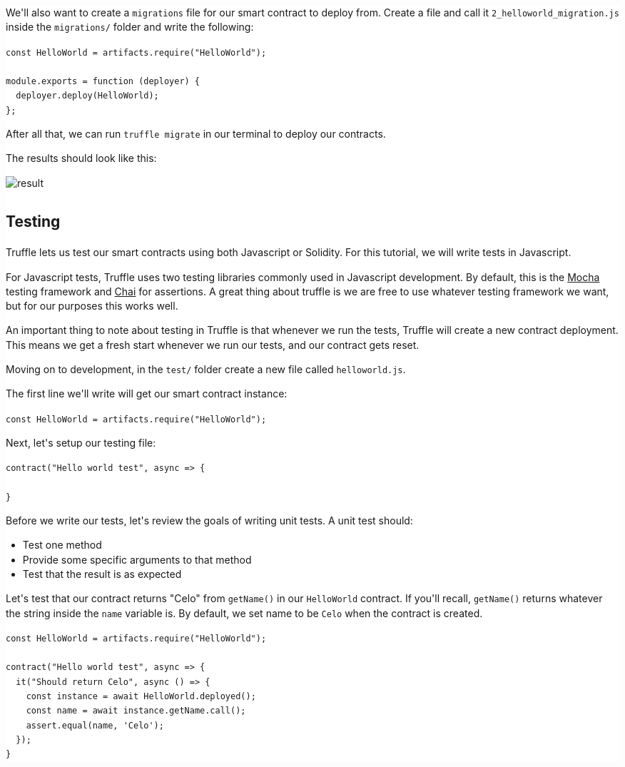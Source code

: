 We'll also want to create a  `migrations` file for our smart contract to deploy from. Create a file and call it `2_helloworld_migration.js` inside the `migrations/` folder and write the following: 

```
const HelloWorld = artifacts.require("HelloWorld");

module.exports = function (deployer) {
  deployer.deploy(HelloWorld);
};
```

After all that, we can run `truffle migrate` in our terminal to deploy our contracts. 

The results should look like this: 

![result](https://i.imgur.com/yIEBGSk.png)

## Testing

Truffle lets us test our smart contracts using both Javascript or Solidity. For this tutorial, we will write tests in Javascript. 

For Javascript tests, Truffle uses two testing libraries commonly used in Javascript development. By default, this is the [Mocha](https://mochajs.org/) testing framework and [Chai](https://www.chaijs.com/) for assertions. A great thing about truffle is we are free to use whatever testing framework we want, but for our purposes this works well. 

An important thing to note about testing in Truffle is that whenever we run the tests, Truffle will create a new contract deployment. This means we get a fresh start whenever we run our tests, and our contract gets reset.

Moving on to development, in the `test/` folder create a new file called `helloworld.js`.

The first line we'll write will get our smart contract instance: 

``const HelloWorld = artifacts.require("HelloWorld");``

Next, let's setup our testing file: 

```
contract("Hello world test", async => {

}
```

Before we write our tests, let's review the goals of writing unit tests. A unit test should: 
- Test one method 
- Provide some specific arguments to that method
- Test that the result is as expected

Let's test that our contract returns "Celo" from `getName()` in our `HelloWorld` contract. If you'll recall, `getName()` returns whatever the string inside the `name` variable is. By default, we set name to be `Celo` when the contract is created.

```
const HelloWorld = artifacts.require("HelloWorld");

contract("Hello world test", async => {
  it("Should return Celo", async () => {
    const instance = await HelloWorld.deployed();
    const name = await instance.getName.call();
    assert.equal(name, 'Celo');
  });
}
```
